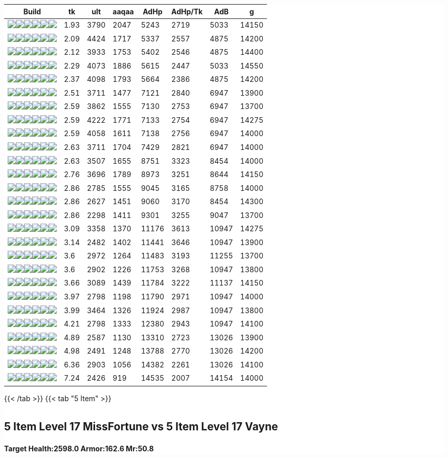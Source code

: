  Build |tk|ult|aaqaa|AdHp|AdHp/Tk|AdB|g
-|-|-|-|-|-|-|-
![](/item/3153.png)![](/item/3142.png)![](/item/3033.png)![](/item/6672.png)![](/item/1055.png)![](/item/1038.png)|1.93|3790|2047|5243|2719|5033|14150
![](/item/6672.png)![](/item/3072.png)![](/item/6675.png)![](/item/3033.png)![](/item/1001.png)![](/item/1038.png)|2.09|4424|1717|5337|2557|4875|14200
![](/item/3153.png)![](/item/3033.png)![](/item/3074.png)![](/item/6691.png)![](/item/1001.png)![](/item/1038.png)|2.12|3933|1753|5402|2546|4875|14400
![](/item/3153.png)![](/item/3142.png)![](/item/3033.png)![](/item/3074.png)![](/item/1055.png)![](/item/1038.png)|2.29|4073|1886|5615|2447|5033|14550
![](/item/3153.png)![](/item/3033.png)![](/item/3072.png)![](/item/6691.png)![](/item/1001.png)![](/item/1038.png)|2.37|4098|1793|5664|2386|4875|14200
![](/item/6673.png)![](/item/3033.png)![](/item/3091.png)![](/item/6691.png)![](/item/1001.png)![](/item/1038.png)|2.51|3711|1477|7121|2840|6947|13900
![](/item/6672.png)![](/item/6691.png)![](/item/3033.png)![](/item/6673.png)![](/item/1001.png)![](/item/1038.png)|2.59|3862|1555|7130|2753|6947|13700
![](/item/6673.png)![](/item/3033.png)![](/item/6672.png)![](/item/3142.png)![](/item/1038.png)![](/item/1037.png)|2.59|4222|1771|7133|2754|6947|14275
![](/item/6672.png)![](/item/6673.png)![](/item/6675.png)![](/item/3033.png)![](/item/1001.png)![](/item/1038.png)|2.59|4058|1611|7138|2756|6947|14000
![](/item/6673.png)![](/item/3033.png)![](/item/3153.png)![](/item/6691.png)![](/item/1001.png)![](/item/1038.png)|2.63|3711|1704|7429|2821|6947|14000
![](/item/3153.png)![](/item/3026.png)![](/item/3033.png)![](/item/6691.png)![](/item/1001.png)![](/item/1038.png)|2.63|3507|1655|8751|3323|8454|14000
![](/item/3153.png)![](/item/3142.png)![](/item/3026.png)![](/item/3033.png)![](/item/1055.png)![](/item/1038.png)|2.76|3696|1789|8973|3251|8644|14150
![](/item/6672.png)![](/item/3026.png)![](/item/3153.png)![](/item/6692.png)![](/item/1001.png)![](/item/1038.png)|2.86|2785|1555|9045|3165|8758|14000
![](/item/6672.png)![](/item/3026.png)![](/item/3074.png)![](/item/3153.png)![](/item/1001.png)![](/item/1038.png)|2.86|2627|1451|9060|3170|8454|14300
![](/item/6672.png)![](/item/3026.png)![](/item/3153.png)![](/item/6609.png)![](/item/1001.png)![](/item/1038.png)|2.86|2298|1411|9301|3255|9047|13700
![](/item/6672.png)![](/item/3026.png)![](/item/3142.png)![](/item/6673.png)![](/item/1038.png)![](/item/1037.png)|3.09|3358|1370|11176|3613|10947|14275
![](/item/3153.png)![](/item/6673.png)![](/item/6672.png)![](/item/3026.png)![](/item/1001.png)![](/item/1038.png)|3.14|2482|1402|11441|3646|10947|13900
![](/item/6672.png)![](/item/3026.png)![](/item/6673.png)![](/item/6692.png)![](/item/1001.png)![](/item/1038.png)|3.6|2972|1264|11483|3193|11255|13700
![](/item/6673.png)![](/item/3026.png)![](/item/3072.png)![](/item/6672.png)![](/item/1001.png)![](/item/1038.png)|3.6|2902|1226|11753|3268|10947|13800
![](/item/6673.png)![](/item/3026.png)![](/item/3142.png)![](/item/3153.png)![](/item/1055.png)![](/item/1038.png)|3.66|3089|1439|11784|3222|11137|14150
![](/item/6673.png)![](/item/3026.png)![](/item/3072.png)![](/item/3091.png)![](/item/1001.png)![](/item/1038.png)|3.97|2798|1198|11790|2971|10947|14000
![](/item/6673.png)![](/item/3026.png)![](/item/3072.png)![](/item/3033.png)![](/item/1001.png)![](/item/1038.png)|3.99|3464|1326|11924|2987|10947|13800
![](/item/3153.png)![](/item/6673.png)![](/item/3026.png)![](/item/3072.png)![](/item/1001.png)![](/item/1038.png)|4.21|2798|1333|12380|2943|10947|14100
![](/item/6672.png)![](/item/6333.png)![](/item/6673.png)![](/item/3026.png)![](/item/1001.png)![](/item/1038.png)|4.89|2587|1130|13310|2723|13026|13900
![](/item/3153.png)![](/item/6673.png)![](/item/3026.png)![](/item/6333.png)![](/item/1001.png)![](/item/1038.png)|4.98|2491|1248|13788|2770|13026|14200
![](/item/6673.png)![](/item/3026.png)![](/item/3072.png)![](/item/6333.png)![](/item/1001.png)![](/item/1038.png)|6.36|2903|1056|14382|2261|13026|14100
![](/item/6673.png)![](/item/3026.png)![](/item/6333.png)![](/item/3071.png)![](/item/1001.png)![](/item/1038.png)|7.24|2426|919|14535|2007|14154|14000
{{< /tab >}}
{{< tab "5 Item" >}}
## 5 Item Level 17 MissFortune vs 5 Item Level 17 Vayne

**Target Health:2598.0 Armor:162.6 Mr:50.8**

